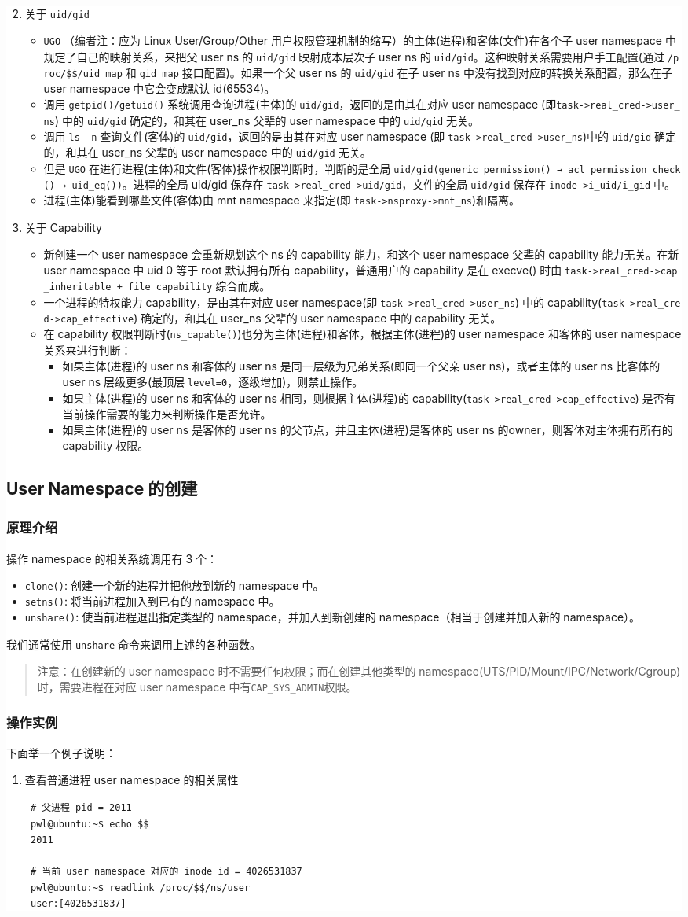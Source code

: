 2. 关于 `uid/gid`
    - `UGO` （编者注：应为 Linux User/Group/Other 用户权限管理机制的缩写）的主体(进程)和客体(文件)在各个子 user namespace 中规定了自己的映射关系，来把父 user ns 的 `uid/gid` 映射成本层次子 user ns 的 `uid/gid`。这种映射关系需要用户手工配置(通过 `/proc/$$/uid_map` 和 `gid_map` 接口配置)。如果一个父 user ns 的 `uid/gid` 在子 user ns 中没有找到对应的转换关系配置，那么在子 user namespace 中它会变成默认 id(65534)。
    - 调用 `getpid()/getuid()` 系统调用查询进程(主体)的 `uid/gid`，返回的是由其在对应 user namespace (即`task->real_cred->user_ns`) 中的 `uid/gid` 确定的，和其在 user_ns 父辈的 user namespace 中的 `uid/gid` 无关。
    - 调用 `ls -n` 查询文件(客体)的 `uid/gid`，返回的是由其在对应 user namespace (即 `task->real_cred->user_ns`)中的 `uid/gid` 确定的，和其在 user_ns 父辈的 user namespace 中的 `uid/gid` 无关。
    - 但是 `UGO` 在进行进程(主体)和文件(客体)操作权限判断时，判断的是全局 `uid/gid(generic_permission() → acl_permission_check() → uid_eq())`。进程的全局 uid/gid 保存在 `task->real_cred->uid/gid`，文件的全局 `uid/gid` 保存在 `inode->i_uid/i_gid` 中。
    - 进程(主体)能看到哪些文件(客体)由 mnt namespace 来指定(即 `task->nsproxy->mnt_ns`)和隔离。

3. 关于 Capability
    - 新创建一个 user namespace 会重新规划这个 ns 的 capability 能力，和这个 user namespace 父辈的 capability 能力无关。在新 user namespace 中 uid 0 等于 root 默认拥有所有 capability，普通用户的 capability 是在 execve() 时由 `task->real_cred->cap_inheritable + file capability` 综合而成。
    - 一个进程的特权能力 capability，是由其在对应 user namespace(即 `task->real_cred->user_ns`) 中的 capability(`task->real_cred->cap_effective`) 确定的，和其在 user_ns 父辈的 user namespace 中的 capability 无关。
    - 在 capability 权限判断时(`ns_capable()`)也分为主体(进程)和客体，根据主体(进程)的 user namespace 和客体的 user namespace 关系来进行判断：
        - 如果主体(进程)的 user ns 和客体的 user ns 是同一层级为兄弟关系(即同一个父亲 user ns)，或者主体的 user ns 比客体的 user ns 层级更多(最顶层 `level=0`，逐级增加)，则禁止操作。
        - 如果主体(进程)的 user ns 和客体的 user ns 相同，则根据主体(进程)的 capability(`task->real_cred->cap_effective`) 是否有当前操作需要的能力来判断操作是否允许。
        - 如果主体(进程)的 user ns 是客体的 user ns 的父节点，并且主体(进程)是客体的 user ns 的owner，则客体对主体拥有所有的 capability 权限。


## User Namespace 的创建

### 原理介绍

操作 namespace 的相关系统调用有 3 个：

- `clone()`: 创建一个新的进程并把他放到新的 namespace 中。
- `setns()`: 将当前进程加入到已有的 namespace 中。
- `unshare()`: 使当前进程退出指定类型的 namespace，并加入到新创建的 namespace（相当于创建并加入新的 namespace）。

我们通常使用 `unshare` 命令来调用上述的各种函数。

> 注意：在创建新的 user namespace 时不需要任何权限；而在创建其他类型的 namespace(UTS/PID/Mount/IPC/Network/Cgroup)时，需要进程在对应 user namespace 中有`CAP_SYS_ADMIN`权限。

### 操作实例

下面举一个例子说明：

1. 查看普通进程 user namespace 的相关属性

        # 父进程 pid = 2011
        pwl@ubuntu:~$ echo $$
        2011

        # 当前 user namespace 对应的 inode id = 4026531837
        pwl@ubuntu:~$ readlink /proc/$$/ns/user
        user:[4026531837]


[1]: http://tinylab.org
